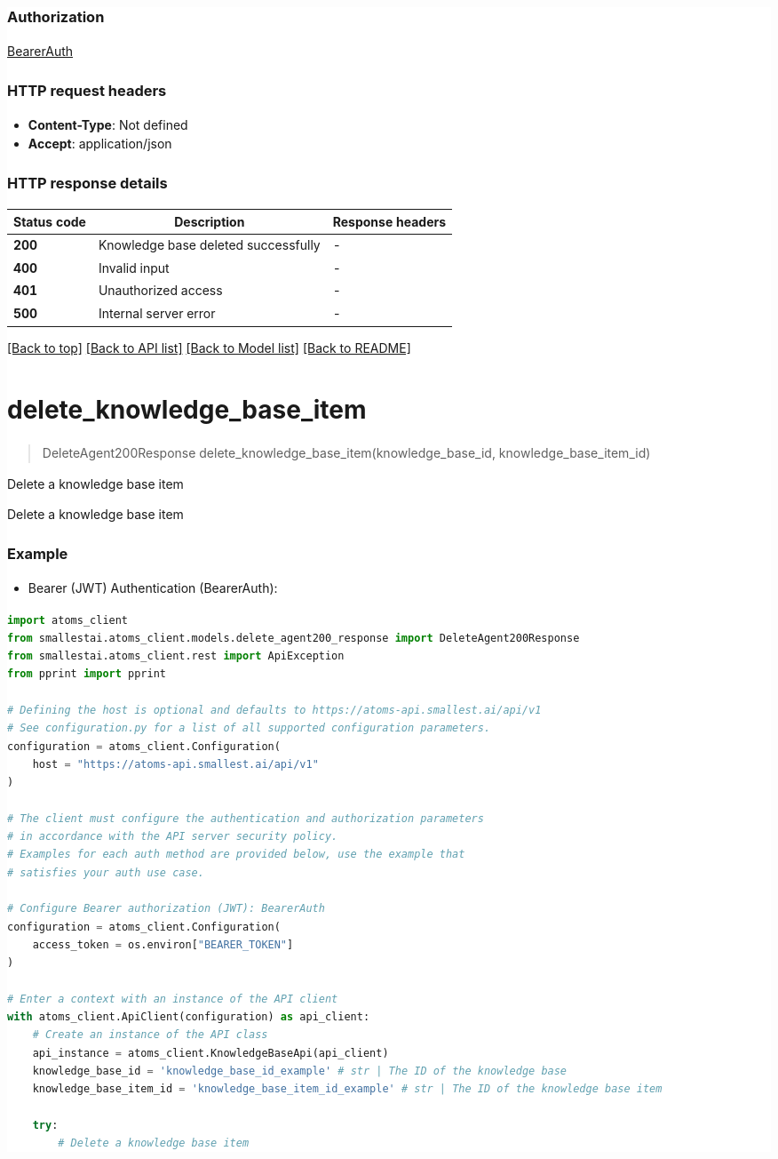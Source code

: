 ### Authorization

[BearerAuth](../README.md#BearerAuth)

### HTTP request headers

 - **Content-Type**: Not defined
 - **Accept**: application/json

### HTTP response details

| Status code | Description | Response headers |
|-------------|-------------|------------------|
**200** | Knowledge base deleted successfully |  -  |
**400** | Invalid input |  -  |
**401** | Unauthorized access |  -  |
**500** | Internal server error |  -  |

[[Back to top]](#) [[Back to API list]](../README.md#documentation-for-api-endpoints) [[Back to Model list]](../README.md#documentation-for-models) [[Back to README]](../README.md)

# **delete_knowledge_base_item**
> DeleteAgent200Response delete_knowledge_base_item(knowledge_base_id, knowledge_base_item_id)

Delete a knowledge base item

Delete a knowledge base item

### Example

* Bearer (JWT) Authentication (BearerAuth):

```python
import atoms_client
from smallestai.atoms_client.models.delete_agent200_response import DeleteAgent200Response
from smallestai.atoms_client.rest import ApiException
from pprint import pprint

# Defining the host is optional and defaults to https://atoms-api.smallest.ai/api/v1
# See configuration.py for a list of all supported configuration parameters.
configuration = atoms_client.Configuration(
    host = "https://atoms-api.smallest.ai/api/v1"
)

# The client must configure the authentication and authorization parameters
# in accordance with the API server security policy.
# Examples for each auth method are provided below, use the example that
# satisfies your auth use case.

# Configure Bearer authorization (JWT): BearerAuth
configuration = atoms_client.Configuration(
    access_token = os.environ["BEARER_TOKEN"]
)

# Enter a context with an instance of the API client
with atoms_client.ApiClient(configuration) as api_client:
    # Create an instance of the API class
    api_instance = atoms_client.KnowledgeBaseApi(api_client)
    knowledge_base_id = 'knowledge_base_id_example' # str | The ID of the knowledge base
    knowledge_base_item_id = 'knowledge_base_item_id_example' # str | The ID of the knowledge base item

    try:
        # Delete a knowledge base item
```